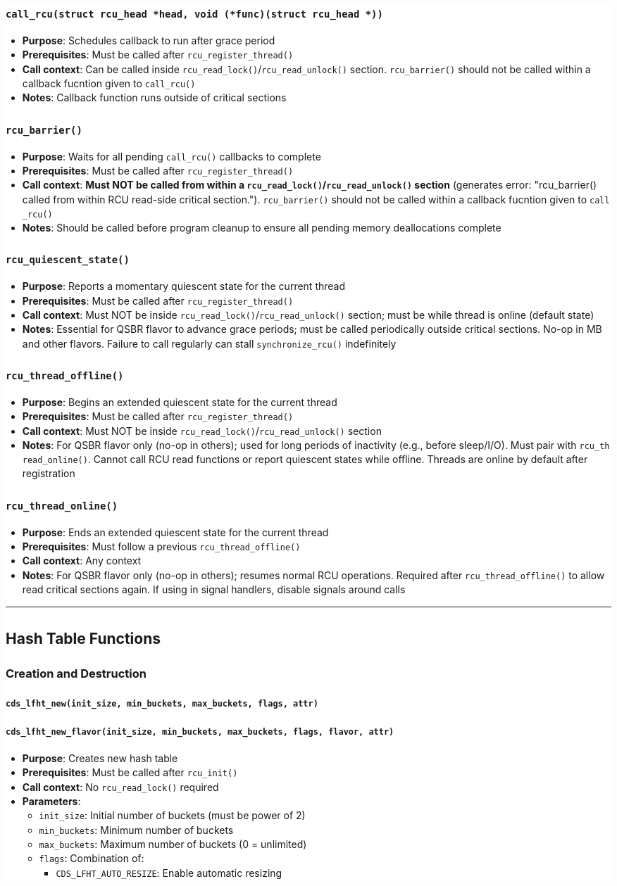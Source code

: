 ### `call_rcu(struct rcu_head *head, void (*func)(struct rcu_head *))`
- **Purpose**: Schedules callback to run after grace period
- **Prerequisites**: Must be called after `rcu_register_thread()`
- **Call context**: Can be called inside `rcu_read_lock()`/`rcu_read_unlock()` section. `rcu_barrier()` should not be called within a callback fucntion given to `call_rcu()`
- **Notes**: Callback function runs outside of critical sections

### `rcu_barrier()`
- **Purpose**: Waits for all pending `call_rcu()` callbacks to complete
- **Prerequisites**: Must be called after `rcu_register_thread()`
- **Call context**: **Must NOT be called from within a `rcu_read_lock()`/`rcu_read_unlock()` section** (generates error: "rcu_barrier() called from within RCU read-side critical section.").  `rcu_barrier()` should not be called within a callback fucntion given to `call_rcu()`
- **Notes**: Should be called before program cleanup to ensure all pending memory deallocations complete

### `rcu_quiescent_state()`
- **Purpose**: Reports a momentary quiescent state for the current thread
- **Prerequisites**: Must be called after `rcu_register_thread()`
- **Call context**: Must NOT be inside `rcu_read_lock()`/`rcu_read_unlock()` section; must be while thread is online (default state)
- **Notes**: Essential for QSBR flavor to advance grace periods; must be called periodically outside critical sections. No-op in MB and other flavors. Failure to call regularly can stall `synchronize_rcu()` indefinitely

### `rcu_thread_offline()`
- **Purpose**: Begins an extended quiescent state for the current thread
- **Prerequisites**: Must be called after `rcu_register_thread()`
- **Call context**: Must NOT be inside `rcu_read_lock()`/`rcu_read_unlock()` section
- **Notes**: For QSBR flavor only (no-op in others); used for long periods of inactivity (e.g., before sleep/I/O). Must pair with `rcu_thread_online()`. Cannot call RCU read functions or report quiescent states while offline. Threads are online by default after registration

### `rcu_thread_online()`
- **Purpose**: Ends an extended quiescent state for the current thread
- **Prerequisites**: Must follow a previous `rcu_thread_offline()`
- **Call context**: Any context
- **Notes**: For QSBR flavor only (no-op in others); resumes normal RCU operations. Required after `rcu_thread_offline()` to allow read critical sections again. If using in signal handlers, disable signals around calls

---

## Hash Table Functions

### Creation and Destruction

#### `cds_lfht_new(init_size, min_buckets, max_buckets, flags, attr)`
#### `cds_lfht_new_flavor(init_size, min_buckets, max_buckets, flags, flavor, attr)`
- **Purpose**: Creates new hash table
- **Prerequisites**: Must be called after `rcu_init()`
- **Call context**: No `rcu_read_lock()` required
- **Parameters**:
  - `init_size`: Initial number of buckets (must be power of 2)
  - `min_buckets`: Minimum number of buckets 
  - `max_buckets`: Maximum number of buckets (0 = unlimited)
  - `flags`: Combination of:
    - `CDS_LFHT_AUTO_RESIZE`: Enable automatic resizing